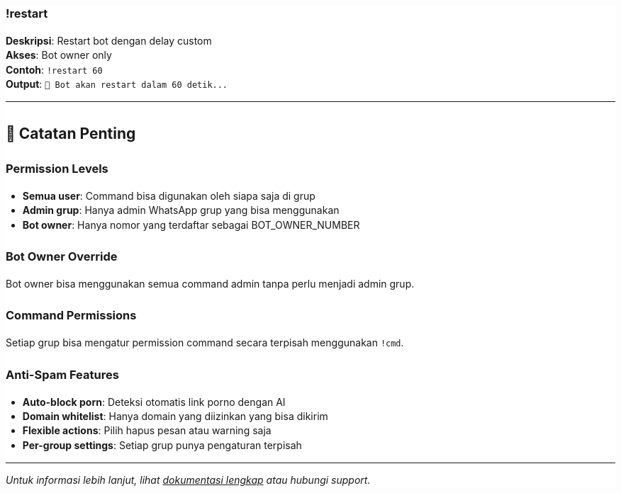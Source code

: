 ### !restart <detik>
**Deskripsi**: Restart bot dengan delay custom  
**Akses**: Bot owner only  
**Contoh**: `!restart 60`  
**Output**: `🔄 Bot akan restart dalam 60 detik...`

---

## 📝 Catatan Penting

### Permission Levels
- **Semua user**: Command bisa digunakan oleh siapa saja di grup
- **Admin grup**: Hanya admin WhatsApp grup yang bisa menggunakan
- **Bot owner**: Hanya nomor yang terdaftar sebagai BOT_OWNER_NUMBER

### Bot Owner Override
Bot owner bisa menggunakan semua command admin tanpa perlu menjadi admin grup.

### Command Permissions
Setiap grup bisa mengatur permission command secara terpisah menggunakan `!cmd`.

### Anti-Spam Features
- **Auto-block porn**: Deteksi otomatis link porno dengan AI
- **Domain whitelist**: Hanya domain yang diizinkan yang bisa dikirim
- **Flexible actions**: Pilih hapus pesan atau warning saja
- **Per-group settings**: Setiap grup punya pengaturan terpisah

---

*Untuk informasi lebih lanjut, lihat [dokumentasi lengkap](../README.md) atau hubungi support.*
